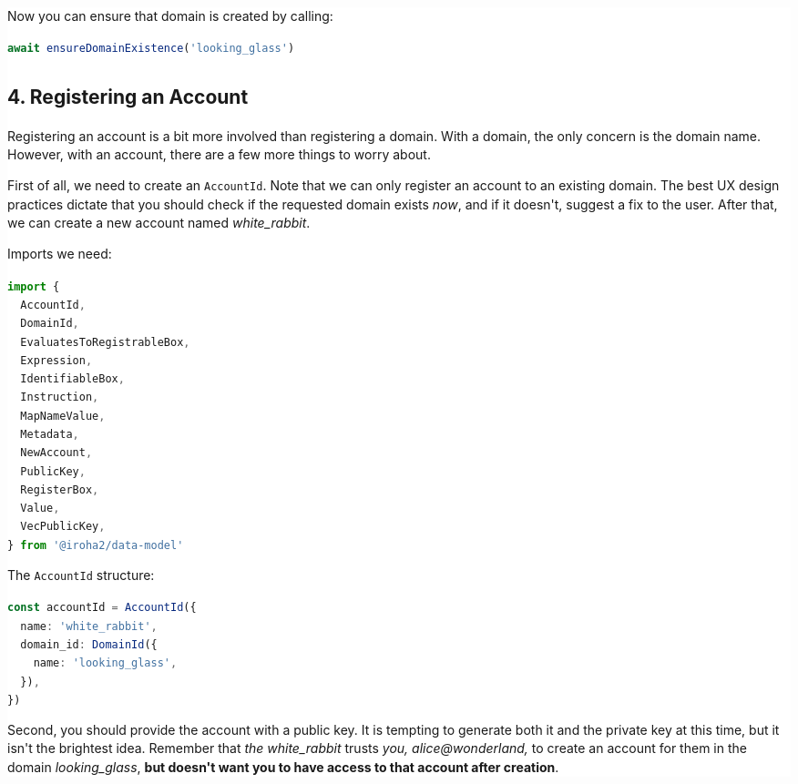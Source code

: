 Now you can ensure that domain is created by calling:

```ts
await ensureDomainExistence('looking_glass')
```

## 4. Registering an Account

Registering an account is a bit more involved than registering a domain.
With a domain, the only concern is the domain name. However, with an
account, there are a few more things to worry about.

First of all, we need to create an `AccountId`. Note that we can only
register an account to an existing domain. The best UX design practices
dictate that you should check if the requested domain exists _now_, and if
it doesn't, suggest a fix to the user. After that, we can create a new
account named _white_rabbit_.

Imports we need:

```ts
import {
  AccountId,
  DomainId,
  EvaluatesToRegistrableBox,
  Expression,
  IdentifiableBox,
  Instruction,
  MapNameValue,
  Metadata,
  NewAccount,
  PublicKey,
  RegisterBox,
  Value,
  VecPublicKey,
} from '@iroha2/data-model'
```

The `AccountId` structure:

```ts
const accountId = AccountId({
  name: 'white_rabbit',
  domain_id: DomainId({
    name: 'looking_glass',
  }),
})
```

Second, you should provide the account with a public key. It is tempting to
generate both it and the private key at this time, but it isn't the
brightest idea. Remember that _the white_rabbit_ trusts _you,
alice@wonderland,_ to create an account for them in the domain
_looking_glass_, **but doesn't want you to have access to that account after
creation**.
